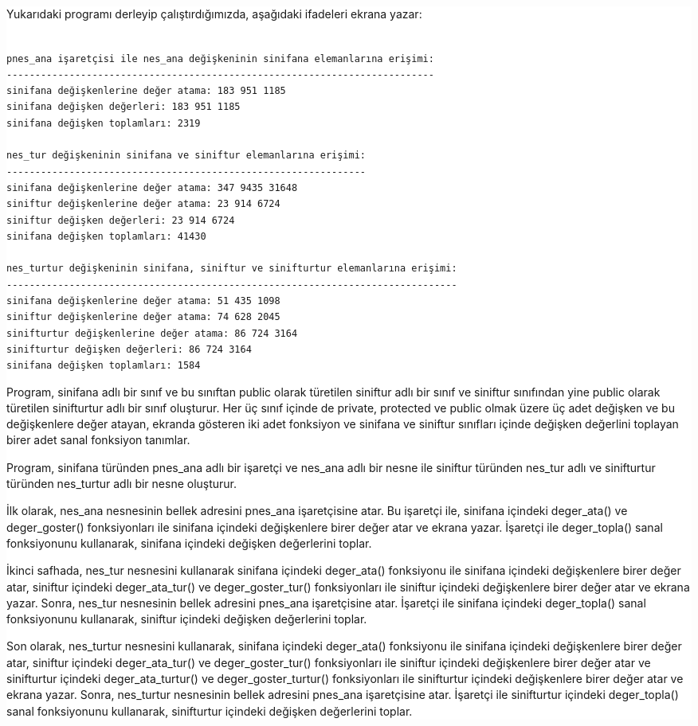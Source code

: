 ```c++


```

Yukarıdaki programı derleyip çalıştırdığımızda, aşağıdaki ifadeleri ekrana yazar:

```

pnes_ana işaretçisi ile nes_ana değişkeninin sinifana elemanlarına erişimi:
---------------------------------------------------------------------------
sinifana değişkenlerine değer atama: 183 951 1185
sinifana değişken değerleri: 183 951 1185
sinifana değişken toplamları: 2319

nes_tur değişkeninin sinifana ve siniftur elemanlarına erişimi:
---------------------------------------------------------------
sinifana değişkenlerine değer atama: 347 9435 31648
siniftur değişkenlerine değer atama: 23 914 6724
siniftur değişken değerleri: 23 914 6724
sinifana değişken toplamları: 41430

nes_turtur değişkeninin sinifana, siniftur ve sinifturtur elemanlarına erişimi:
-------------------------------------------------------------------------------
sinifana değişkenlerine değer atama: 51 435 1098
siniftur değişkenlerine değer atama: 74 628 2045
sinifturtur değişkenlerine değer atama: 86 724 3164
sinifturtur değişken değerleri: 86 724 3164
sinifana değişken toplamları: 1584

```

Program, sinifana adlı bir sınıf ve bu sınıftan public olarak türetilen siniftur adlı bir sınıf ve siniftur sınıfından yine public olarak türetilen sinifturtur adlı bir sınıf oluşturur. Her üç sınıf içinde de private, protected ve public olmak üzere üç adet değişken ve bu değişkenlere değer atayan, ekranda gösteren iki adet fonksiyon ve sinifana ve siniftur sınıfları içinde değişken değerlini toplayan birer adet sanal fonksiyon tanımlar.

Program, sinifana türünden pnes\_ana adlı bir işaretçi ve nes\_ana adlı bir nesne ile siniftur türünden nes\_tur adlı ve sinifturtur türünden nes\_turtur adlı bir nesne oluşturur.

İlk olarak, nes\_ana nesnesinin bellek adresini pnes\_ana işaretçisine atar. Bu işaretçi ile, sinifana içindeki deger\_ata() ve deger\_goster() fonksiyonları ile sinifana içindeki değişkenlere birer değer atar ve ekrana yazar. İşaretçi ile deger\_topla() sanal fonksiyonunu kullanarak, sinifana içindeki değişken değerlerini toplar.

İkinci safhada, nes\_tur nesnesini kullanarak sinifana içindeki deger\_ata() fonksiyonu ile sinifana içindeki değişkenlere birer değer atar, siniftur içindeki deger\_ata\_tur() ve deger\_goster\_tur() fonksiyonları ile siniftur içindeki değişkenlere birer değer atar ve ekrana yazar. Sonra, nes\_tur nesnesinin bellek adresini pnes\_ana işaretçisine atar. İşaretçi ile sinifana içindeki deger\_topla() sanal fonksiyonunu kullanarak, siniftur içindeki değişken değerlerini toplar.

Son olarak, nes\_turtur nesnesini kullanarak, sinifana içindeki deger\_ata() fonksiyonu ile sinifana içindeki değişkenlere birer değer atar, siniftur içindeki deger\_ata\_tur() ve deger\_goster\_tur() fonksiyonları ile siniftur içindeki değişkenlere birer değer atar ve sinifturtur içindeki deger\_ata\_turtur() ve deger\_goster\_turtur() fonksiyonları ile sinifturtur içindeki değişkenlere birer değer atar ve ekrana yazar. Sonra, nes\_turtur nesnesinin bellek adresini pnes\_ana işaretçisine atar. İşaretçi ile sinifturtur içindeki deger\_topla() sanal fonksiyonunu kullanarak, sinifturtur içindeki değişken değerlerini toplar.
